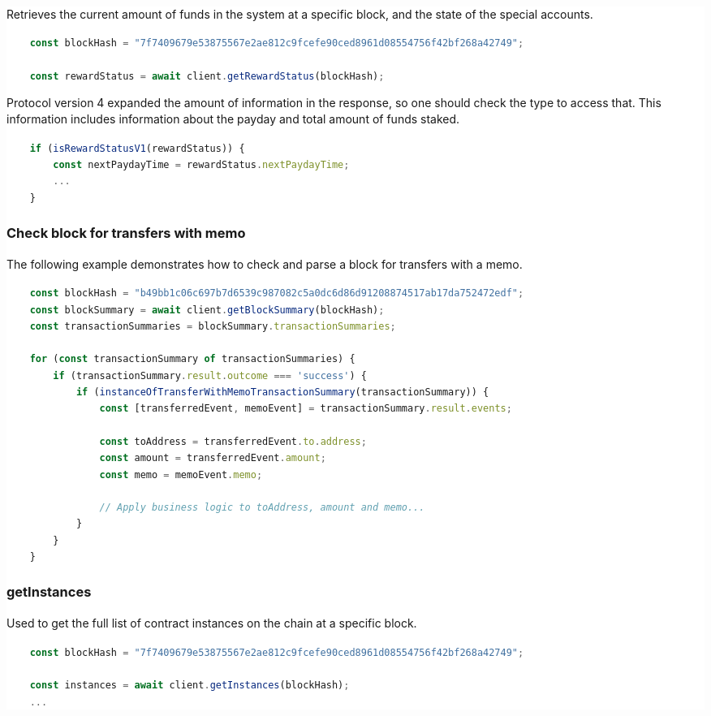 Retrieves the current amount of funds in the system at a specific block,
and the state of the special accounts.

```ts
    const blockHash = "7f7409679e53875567e2ae812c9fcefe90ced8961d08554756f42bf268a42749";

    const rewardStatus = await client.getRewardStatus(blockHash);
```

Protocol version 4 expanded the amount of information in the response,
so one should check the type to access that.  This information includes
information about the payday and total amount of funds staked.

```ts
    if (isRewardStatusV1(rewardStatus)) {
        const nextPaydayTime = rewardStatus.nextPaydayTime; 
        ...
    }
```

### Check block for transfers with memo

The following example demonstrates how to check and parse a block for
transfers with a memo.

```ts
    const blockHash = "b49bb1c06c697b7d6539c987082c5a0dc6d86d91208874517ab17da752472edf";
    const blockSummary = await client.getBlockSummary(blockHash);
    const transactionSummaries = blockSummary.transactionSummaries;

    for (const transactionSummary of transactionSummaries) {
        if (transactionSummary.result.outcome === 'success') {
            if (instanceOfTransferWithMemoTransactionSummary(transactionSummary)) {
                const [transferredEvent, memoEvent] = transactionSummary.result.events;

                const toAddress = transferredEvent.to.address;
                const amount = transferredEvent.amount;
                const memo = memoEvent.memo;

                // Apply business logic to toAddress, amount and memo...
            }
        }
    }
```

### getInstances

Used to get the full list of contract instances on the chain at a specific
block.

```ts
    const blockHash = "7f7409679e53875567e2ae812c9fcefe90ced8961d08554756f42bf268a42749";

    const instances = await client.getInstances(blockHash);
    ...
```
